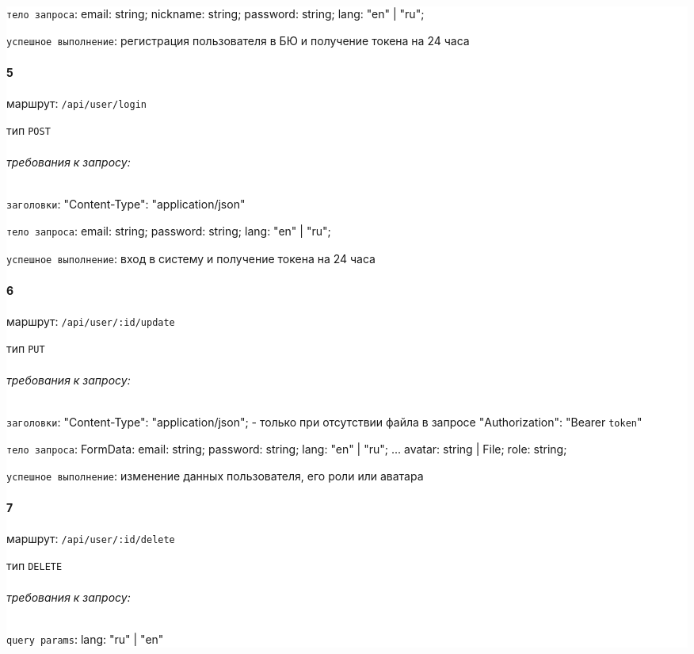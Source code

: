 `тело запроса`:
email: string;
nickname: string;
password: string;
lang: "en" | "ru";

`успешное выполнение`: регистрация пользователя в БЮ и получение токена на 24 часа

#### 5

маршрут: `/api/user/login`

тип `POST`

###### требования к запросу:

`заголовки`:
"Content-Type": "application/json"

`тело запроса`:
email: string;
password: string;
lang: "en" | "ru";

`успешное выполнение`: вход в систему и получение токена на 24 часа

#### 6

маршрут: `/api/user/:id/update`

тип `PUT`

###### требования к запросу:

`заголовки`:
"Content-Type": "application/json"; - только при отсутствии файла в запросе
"Authorization": "Bearer `token`"

`тело запроса`:
FormData:
email: string;
password: string;
lang: "en" | "ru";
...
avatar: string | File;
role: string;

`успешное выполнение`: изменение данных пользователя, его роли или аватара

#### 7

маршрут: `/api/user/:id/delete`

тип `DELETE`

###### требования к запросу:

`query params`:
lang: "ru" | "en"
